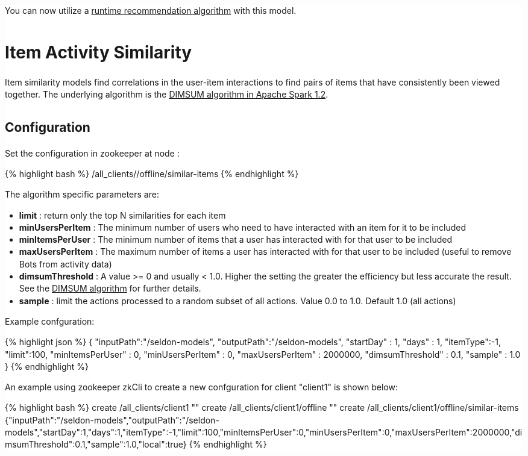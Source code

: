 You can now utilize a [runtime recommendation algorithm](runtime-recommendation.html#matrix-factorization) with this model.

# Item Activity Similarity<a name="item-similarity"></a>
Item similarity models find correlations in the user-item interactions to find pairs of items that have consistently been viewed together. The underlying algorithm is the [DIMSUM algorithm in Apache Spark 1.2](https://blog.twitter.com/2014/all-pairs-similarity-via-dimsum).

## Configuration
Set the configuration in zookeeper at node :

{% highlight bash %}
/all_clients/<client>/offline/similar-items
{% endhighlight %}

The algorithm specific parameters are:

 * **limit** : return only the top N similarities for each item
 * **minUsersPerItem** : The minimum number of users who need to have interacted with an item for it to be included
 * **minItemsPerUser** : The minimum number of items that a user has interacted with for that user to be included
 * **maxUsersPerItem** : The maximum number of items a user has interacted with for that user to be included (useful to remove Bots from activity data)
 * **dimsumThreshold** : A value >= 0 and usually < 1.0. Higher the setting the greater the efficiency but less accurate the result. See the [DIMSUM algorithm](https://blog.twitter.com/2014/all-pairs-similarity-via-dimsum) for further details.
  * **sample** : limit the actions processed to a random subset of all actions. Value 0.0 to 1.0. Default 1.0 (all actions)

Example confguration:

{% highlight json %}
{
  "inputPath":"/seldon-models",
  "outputPath":"/seldon-models",
  "startDay" : 1,
  "days" : 1,
  "itemType":-1,
  "limit":100,
  "minItemsPerUser" : 0,
  "minUsersPerItem" : 0,
  "maxUsersPerItem" : 2000000,
  "dimsumThreshold" : 0.1,
  "sample" : 1.0
}
{% endhighlight %}

An example using zookeeper zkCli to create a new confguration for client "client1" is shown below:

{% highlight bash %}
create /all_clients/client1 ""
create /all_clients/client1/offline ""
create /all_clients/client1/offline/similar-items {"inputPath":"/seldon-models","outputPath":"/seldon-models","startDay":1,"days":1,"itemType":-1,"limit":100,"minItemsPerUser":0,"minUsersPerItem":0,"maxUsersPerItem":2000000,"dimsumThreshold":0.1,"sample":1.0,"local":true}
{% endhighlight %}
